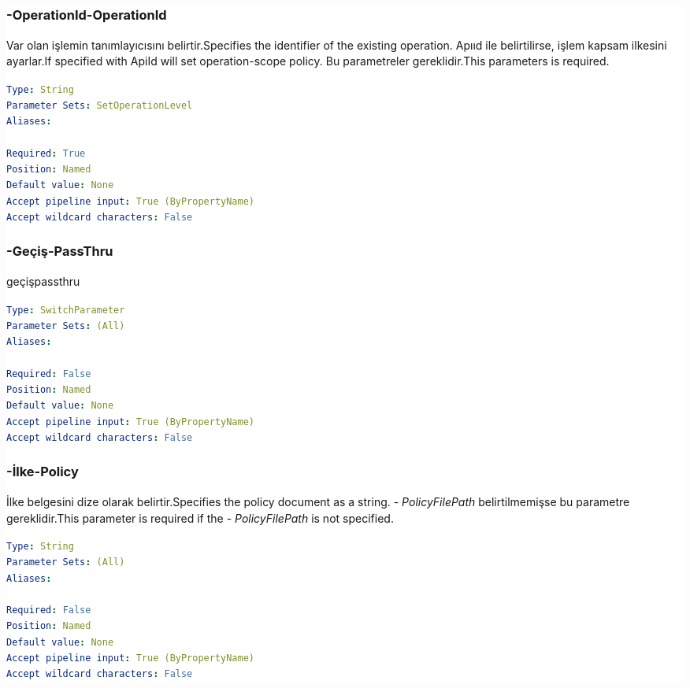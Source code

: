 ### <span data-ttu-id="737bc-131">-OperationId</span><span class="sxs-lookup"><span data-stu-id="737bc-131">-OperationId</span></span>
<span data-ttu-id="737bc-132">Var olan işlemin tanımlayıcısını belirtir.</span><span class="sxs-lookup"><span data-stu-id="737bc-132">Specifies the identifier of the existing operation.</span></span>
<span data-ttu-id="737bc-133">Apııd ile belirtilirse, işlem kapsam ilkesini ayarlar.</span><span class="sxs-lookup"><span data-stu-id="737bc-133">If specified with ApiId will set operation-scope policy.</span></span>
<span data-ttu-id="737bc-134">Bu parametreler gereklidir.</span><span class="sxs-lookup"><span data-stu-id="737bc-134">This parameters is required.</span></span>

```yaml
Type: String
Parameter Sets: SetOperationLevel
Aliases: 

Required: True
Position: Named
Default value: None
Accept pipeline input: True (ByPropertyName)
Accept wildcard characters: False
```

### <span data-ttu-id="737bc-135">-Geçiş</span><span class="sxs-lookup"><span data-stu-id="737bc-135">-PassThru</span></span>
<span data-ttu-id="737bc-136">geçiş</span><span class="sxs-lookup"><span data-stu-id="737bc-136">passthru</span></span>

```yaml
Type: SwitchParameter
Parameter Sets: (All)
Aliases: 

Required: False
Position: Named
Default value: None
Accept pipeline input: True (ByPropertyName)
Accept wildcard characters: False
```

### <span data-ttu-id="737bc-137">-İlke</span><span class="sxs-lookup"><span data-stu-id="737bc-137">-Policy</span></span>
<span data-ttu-id="737bc-138">İlke belgesini dize olarak belirtir.</span><span class="sxs-lookup"><span data-stu-id="737bc-138">Specifies the policy document as a string.</span></span>
<span data-ttu-id="737bc-139">- *PolicyFilePath* belirtilmemişse bu parametre gereklidir.</span><span class="sxs-lookup"><span data-stu-id="737bc-139">This parameter is required if the - *PolicyFilePath* is not specified.</span></span>

```yaml
Type: String
Parameter Sets: (All)
Aliases: 

Required: False
Position: Named
Default value: None
Accept pipeline input: True (ByPropertyName)
Accept wildcard characters: False
```
